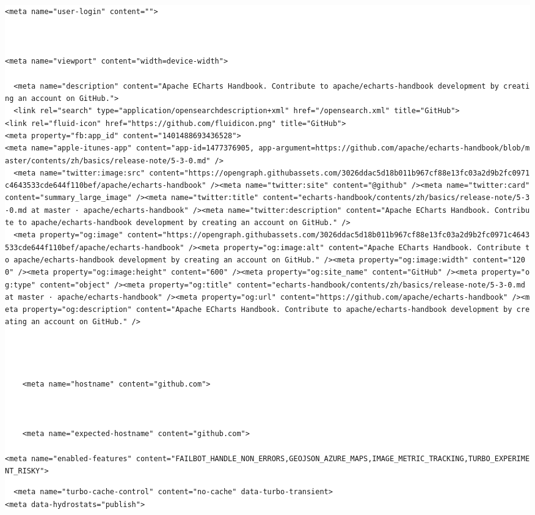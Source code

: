 

  

    <meta name="user-login" content="">

  

    <meta name="viewport" content="width=device-width">
    
      <meta name="description" content="Apache ECharts Handbook. Contribute to apache/echarts-handbook development by creating an account on GitHub.">
      <link rel="search" type="application/opensearchdescription+xml" href="/opensearch.xml" title="GitHub">
    <link rel="fluid-icon" href="https://github.com/fluidicon.png" title="GitHub">
    <meta property="fb:app_id" content="1401488693436528">
    <meta name="apple-itunes-app" content="app-id=1477376905, app-argument=https://github.com/apache/echarts-handbook/blob/master/contents/zh/basics/release-note/5-3-0.md" />
      <meta name="twitter:image:src" content="https://opengraph.githubassets.com/3026ddac5d18b011b967cf88e13fc03a2d9b2fc0971c4643533cde644f110bef/apache/echarts-handbook" /><meta name="twitter:site" content="@github" /><meta name="twitter:card" content="summary_large_image" /><meta name="twitter:title" content="echarts-handbook/contents/zh/basics/release-note/5-3-0.md at master · apache/echarts-handbook" /><meta name="twitter:description" content="Apache ECharts Handbook. Contribute to apache/echarts-handbook development by creating an account on GitHub." />
      <meta property="og:image" content="https://opengraph.githubassets.com/3026ddac5d18b011b967cf88e13fc03a2d9b2fc0971c4643533cde644f110bef/apache/echarts-handbook" /><meta property="og:image:alt" content="Apache ECharts Handbook. Contribute to apache/echarts-handbook development by creating an account on GitHub." /><meta property="og:image:width" content="1200" /><meta property="og:image:height" content="600" /><meta property="og:site_name" content="GitHub" /><meta property="og:type" content="object" /><meta property="og:title" content="echarts-handbook/contents/zh/basics/release-note/5-3-0.md at master · apache/echarts-handbook" /><meta property="og:url" content="https://github.com/apache/echarts-handbook" /><meta property="og:description" content="Apache ECharts Handbook. Contribute to apache/echarts-handbook development by creating an account on GitHub." />
      



        <meta name="hostname" content="github.com">



        <meta name="expected-hostname" content="github.com">

    <meta name="enabled-features" content="FAILBOT_HANDLE_NON_ERRORS,GEOJSON_AZURE_MAPS,IMAGE_METRIC_TRACKING,TURBO_EXPERIMENT_RISKY">


  <meta http-equiv="x-pjax-version" content="777209e388615b12ebc3254a4cba9a527c1acdbdb4b268b41e91dd02be07f10f" data-turbo-track="reload">
  <meta http-equiv="x-pjax-csp-version" content="0db263f9a873141d8256f783c35f244c06d490aacc3b680f99794dd8fd59fb59" data-turbo-track="reload">
  <meta http-equiv="x-pjax-css-version" content="872fe602d2fa616d5996908fe6b3270e01c8d5623b35b40383b6052facb909bd" data-turbo-track="reload">
  <meta http-equiv="x-pjax-js-version" content="6710b3191da68baa3759c786ff86989d3370c68619862e4aebefba3efe7af6a2" data-turbo-track="reload">

  <meta name="turbo-cache-control" content="no-preview" data-turbo-transient="">

      <meta name="turbo-cache-control" content="no-cache" data-turbo-transient>
    <meta data-hydrostats="publish">
